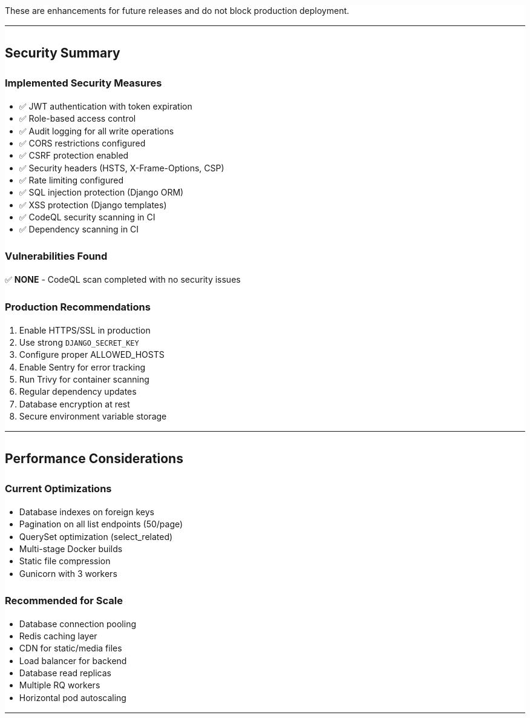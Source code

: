 These are enhancements for future releases and do not block production deployment.

---

## Security Summary

### Implemented Security Measures
- ✅ JWT authentication with token expiration
- ✅ Role-based access control
- ✅ Audit logging for all write operations
- ✅ CORS restrictions configured
- ✅ CSRF protection enabled
- ✅ Security headers (HSTS, X-Frame-Options, CSP)
- ✅ Rate limiting configured
- ✅ SQL injection protection (Django ORM)
- ✅ XSS protection (Django templates)
- ✅ CodeQL security scanning in CI
- ✅ Dependency scanning in CI

### Vulnerabilities Found
✅ **NONE** - CodeQL scan completed with no security issues

### Production Recommendations
1. Enable HTTPS/SSL in production
2. Use strong `DJANGO_SECRET_KEY`
3. Configure proper ALLOWED_HOSTS
4. Enable Sentry for error tracking
5. Run Trivy for container scanning
6. Regular dependency updates
7. Database encryption at rest
8. Secure environment variable storage

---

## Performance Considerations

### Current Optimizations
- Database indexes on foreign keys
- Pagination on all list endpoints (50/page)
- QuerySet optimization (select_related)
- Multi-stage Docker builds
- Static file compression
- Gunicorn with 3 workers

### Recommended for Scale
- Database connection pooling
- Redis caching layer
- CDN for static/media files
- Load balancer for backend
- Database read replicas
- Multiple RQ workers
- Horizontal pod autoscaling

---